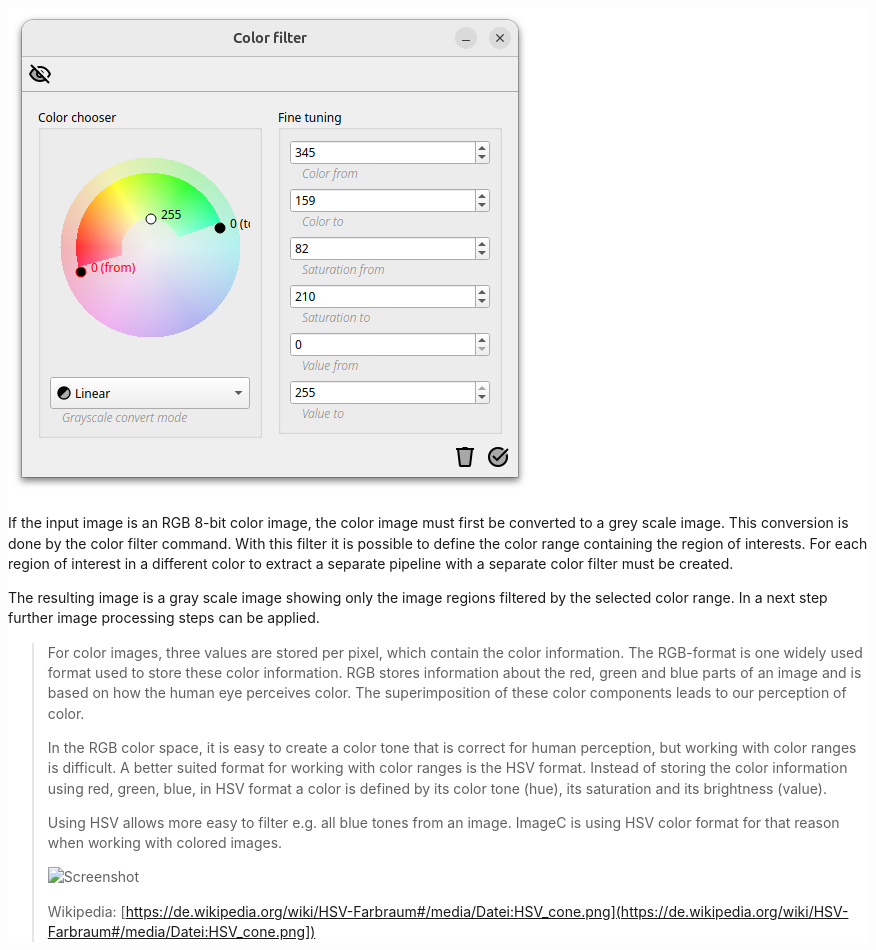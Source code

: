 <a href="{{ site.baseurl }}/images/commands/screenshot-command-color-filter.png" data-lightbox="image">![](../images/commands/screenshot-command-color-filter.png)
</a>


If the input image is an RGB 8-bit color image, the color image must first be converted to a grey scale image.
This conversion is done by the color filter command.
With this filter it is possible to define the color range containing the region of interests.
For each region of interest in a different color to extract a separate pipeline with a separate color filter must be created.

The resulting image is a gray scale image showing only the image regions filtered by the selected color range.
In a next step further image processing steps can be applied.


> For color images, three values are stored per pixel, which contain the color information.
> The RGB-format is one widely used format used to store these color information.
> RGB stores information about the red, green and blue parts of an image and is based on how the human eye perceives color.
> The superimposition of these color components leads to our perception of color.  
> 
> In the RGB color space, it is easy to create a color tone that is correct for human perception, but working with color ranges is difficult.
> A better suited format for working with color ranges is the HSV format.
> Instead of storing the color information using red, green, blue, in HSV format a color is defined by its color tone (hue), its saturation and its brightness (value).
> 
> Using HSV allows more easy to filter e.g. all blue tones from an image.
> ImageC is using HSV color format for that reason when working with colored images.
> 
> <img src="{{ site.baseurl }}/images/commands/wikipedia-hsv-color-tone.png" alt="Screenshot" style="width: 30%; height: auto;">
>
> Wikipedia: [https://de.wikipedia.org/wiki/HSV-Farbraum#/media/Datei:HSV_cone.png](https://de.wikipedia.org/wiki/HSV-Farbraum#/media/Datei:HSV_cone.png])
